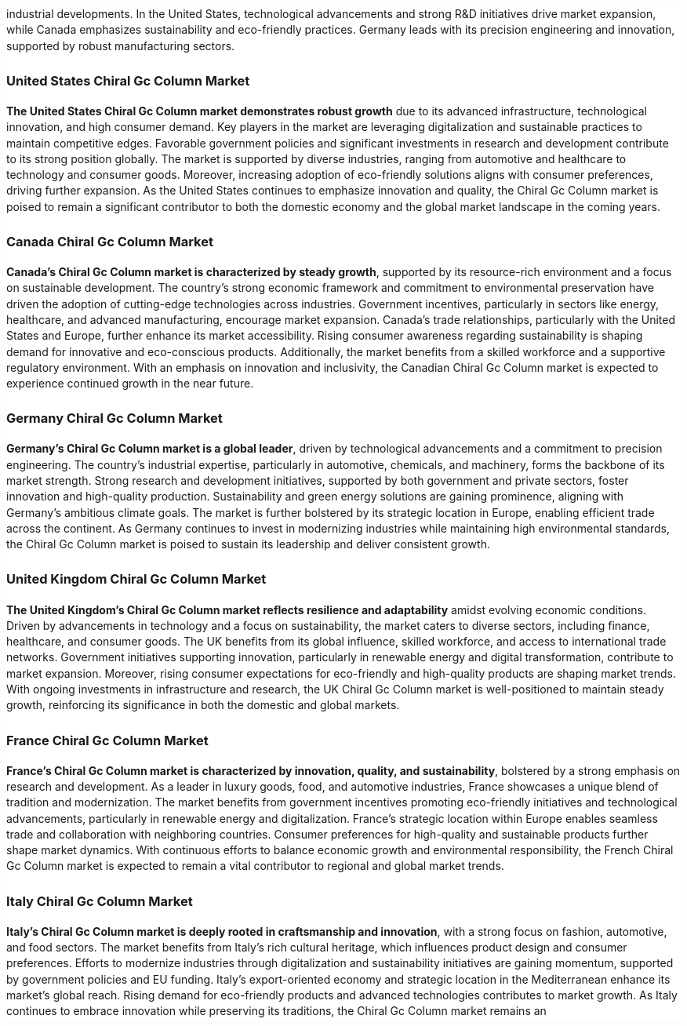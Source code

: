 industrial developments. In the United States, technological advancements and strong R&amp;D initiatives drive market expansion, while Canada emphasizes sustainability and eco-friendly practices. Germany leads with its precision engineering and innovation, supported by robust manufacturing sectors.</span></em></p></blockquote><h3><strong>United States Chiral Gc Column Market</strong></h3><p><strong>The United States Chiral Gc Column market demonstrates robust growth</strong> due to its advanced infrastructure, technological innovation, and high consumer demand. Key players in the market are leveraging digitalization and sustainable practices to maintain competitive edges. Favorable government policies and significant investments in research and development contribute to its strong position globally. The market is supported by diverse industries, ranging from automotive and healthcare to technology and consumer goods. Moreover, increasing adoption of eco-friendly solutions aligns with consumer preferences, driving further expansion. As the United States continues to emphasize innovation and quality, the Chiral Gc Column market is poised to remain a significant contributor to both the domestic economy and the global market landscape in the coming years.</p><h3><strong>Canada Chiral Gc Column Market</strong></h3><p><strong>Canada&rsquo;s Chiral Gc Column market is characterized by steady growth</strong>, supported by its resource-rich environment and a focus on sustainable development. The country&rsquo;s strong economic framework and commitment to environmental preservation have driven the adoption of cutting-edge technologies across industries. Government incentives, particularly in sectors like energy, healthcare, and advanced manufacturing, encourage market expansion. Canada&rsquo;s trade relationships, particularly with the United States and Europe, further enhance its market accessibility. Rising consumer awareness regarding sustainability is shaping demand for innovative and eco-conscious products. Additionally, the market benefits from a skilled workforce and a supportive regulatory environment. With an emphasis on innovation and inclusivity, the Canadian Chiral Gc Column market is expected to experience continued growth in the near future.</p><h3><strong>Germany Chiral Gc Column Market</strong></h3><p><strong>Germany&rsquo;s Chiral Gc Column market is a global leader</strong>, driven by technological advancements and a commitment to precision engineering. The country&rsquo;s industrial expertise, particularly in automotive, chemicals, and machinery, forms the backbone of its market strength. Strong research and development initiatives, supported by both government and private sectors, foster innovation and high-quality production. Sustainability and green energy solutions are gaining prominence, aligning with Germany&rsquo;s ambitious climate goals. The market is further bolstered by its strategic location in Europe, enabling efficient trade across the continent. As Germany continues to invest in modernizing industries while maintaining high environmental standards, the Chiral Gc Column market is poised to sustain its leadership and deliver consistent growth.</p><h3><strong>United Kingdom Chiral Gc Column Market</strong></h3><p><strong>The United Kingdom&rsquo;s Chiral Gc Column market reflects resilience and adaptability</strong> amidst evolving economic conditions. Driven by advancements in technology and a focus on sustainability, the market caters to diverse sectors, including finance, healthcare, and consumer goods. The UK benefits from its global influence, skilled workforce, and access to international trade networks. Government initiatives supporting innovation, particularly in renewable energy and digital transformation, contribute to market expansion. Moreover, rising consumer expectations for eco-friendly and high-quality products are shaping market trends. With ongoing investments in infrastructure and research, the UK Chiral Gc Column market is well-positioned to maintain steady growth, reinforcing its significance in both the domestic and global markets.</p><h3><strong>France Chiral Gc Column Market</strong></h3><p><strong>France&rsquo;s Chiral Gc Column market is characterized by innovation, quality, and sustainability</strong>, bolstered by a strong emphasis on research and development. As a leader in luxury goods, food, and automotive industries, France showcases a unique blend of tradition and modernization. The market benefits from government incentives promoting eco-friendly initiatives and technological advancements, particularly in renewable energy and digitalization. France&rsquo;s strategic location within Europe enables seamless trade and collaboration with neighboring countries. Consumer preferences for high-quality and sustainable products further shape market dynamics. With continuous efforts to balance economic growth and environmental responsibility, the French Chiral Gc Column market is expected to remain a vital contributor to regional and global market trends.</p><h3><strong>Italy Chiral Gc Column Market</strong></h3><p><strong>Italy&rsquo;s Chiral Gc Column market is deeply rooted in craftsmanship and innovation</strong>, with a strong focus on fashion, automotive, and food sectors. The market benefits from Italy&rsquo;s rich cultural heritage, which influences product design and consumer preferences. Efforts to modernize industries through digitalization and sustainability initiatives are gaining momentum, supported by government policies and EU funding. Italy&rsquo;s export-oriented economy and strategic location in the Mediterranean enhance its market&rsquo;s global reach. Rising demand for eco-friendly products and advanced technologies contributes to market growth. As Italy continues to embrace innovation while preserving its traditions, the Chiral Gc Column market remains an